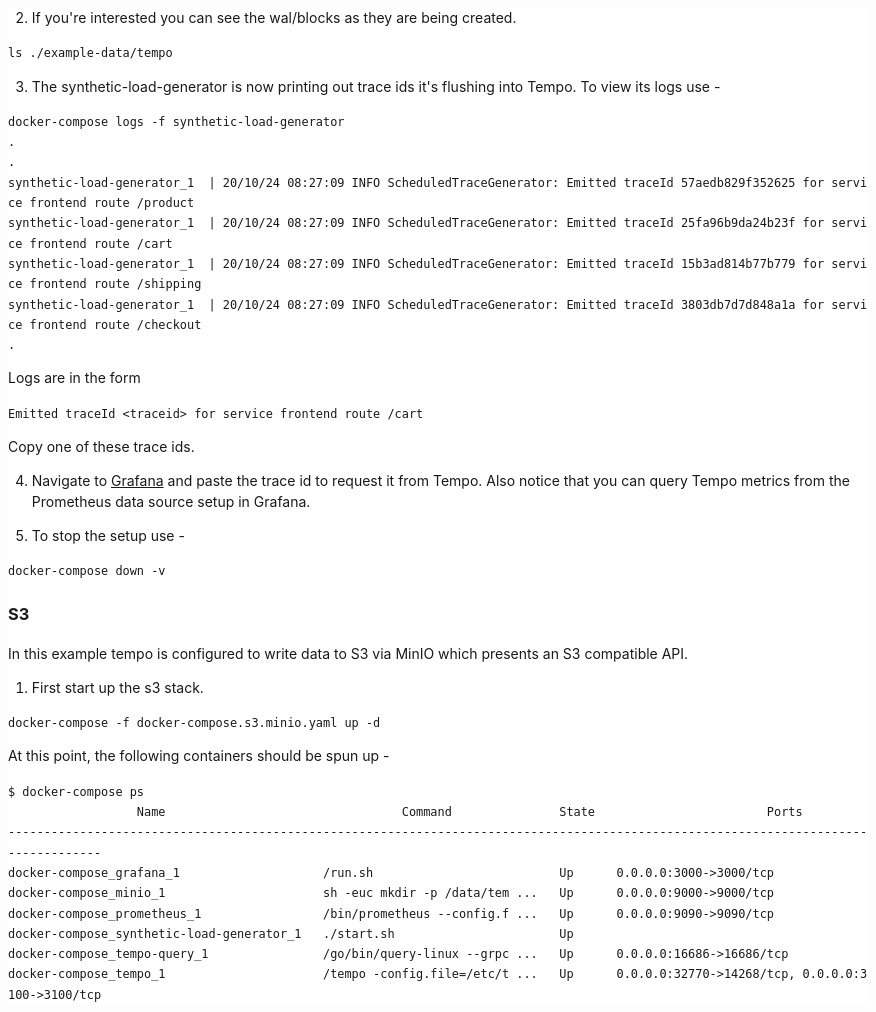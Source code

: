 2. If you're interested you can see the wal/blocks as they are being created.
```
ls ./example-data/tempo
```

3. The synthetic-load-generator is now printing out trace ids it's flushing into Tempo.  To view its logs use -

```console
docker-compose logs -f synthetic-load-generator
.
.
synthetic-load-generator_1  | 20/10/24 08:27:09 INFO ScheduledTraceGenerator: Emitted traceId 57aedb829f352625 for service frontend route /product
synthetic-load-generator_1  | 20/10/24 08:27:09 INFO ScheduledTraceGenerator: Emitted traceId 25fa96b9da24b23f for service frontend route /cart
synthetic-load-generator_1  | 20/10/24 08:27:09 INFO ScheduledTraceGenerator: Emitted traceId 15b3ad814b77b779 for service frontend route /shipping
synthetic-load-generator_1  | 20/10/24 08:27:09 INFO ScheduledTraceGenerator: Emitted traceId 3803db7d7d848a1a for service frontend route /checkout
.
```

Logs are in the form

`Emitted traceId <traceid> for service frontend route /cart`

Copy one of these trace ids.

4. Navigate to [Grafana](http://localhost:3000/explore?orgId=1&left=%5B%22now-1h%22,%22now%22,%22Tempo%22,%7B%7D%5D) and paste the trace id to request it from Tempo.
Also notice that you can query Tempo metrics from the Prometheus data source setup in Grafana.

5. To stop the setup use -

```console
docker-compose down -v
```

### S3
In this example tempo is configured to write data to S3 via MinIO which presents an S3 compatible API.

1. First start up the s3 stack.
```
docker-compose -f docker-compose.s3.minio.yaml up -d
```

At this point, the following containers should be spun up -

```console
$ docker-compose ps
                  Name                                 Command               State                        Ports
-------------------------------------------------------------------------------------------------------------------------------------
docker-compose_grafana_1                    /run.sh                          Up      0.0.0.0:3000->3000/tcp
docker-compose_minio_1                      sh -euc mkdir -p /data/tem ...   Up      0.0.0.0:9000->9000/tcp
docker-compose_prometheus_1                 /bin/prometheus --config.f ...   Up      0.0.0.0:9090->9090/tcp
docker-compose_synthetic-load-generator_1   ./start.sh                       Up
docker-compose_tempo-query_1                /go/bin/query-linux --grpc ...   Up      0.0.0.0:16686->16686/tcp
docker-compose_tempo_1                      /tempo -config.file=/etc/t ...   Up      0.0.0.0:32770->14268/tcp, 0.0.0.0:3100->3100/tcp
```
